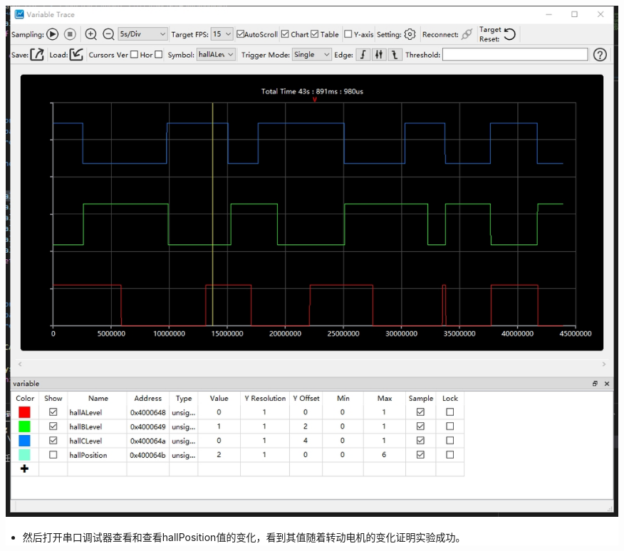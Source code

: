 ​          <img src="../docs/pic/capm/微信截图_20241025182134.png" style="zoom：80%;" />

- 然后打开串口调试器查看和查看hallPosition值的变化，看到其值随着转动电机的变化证明实验成功。
